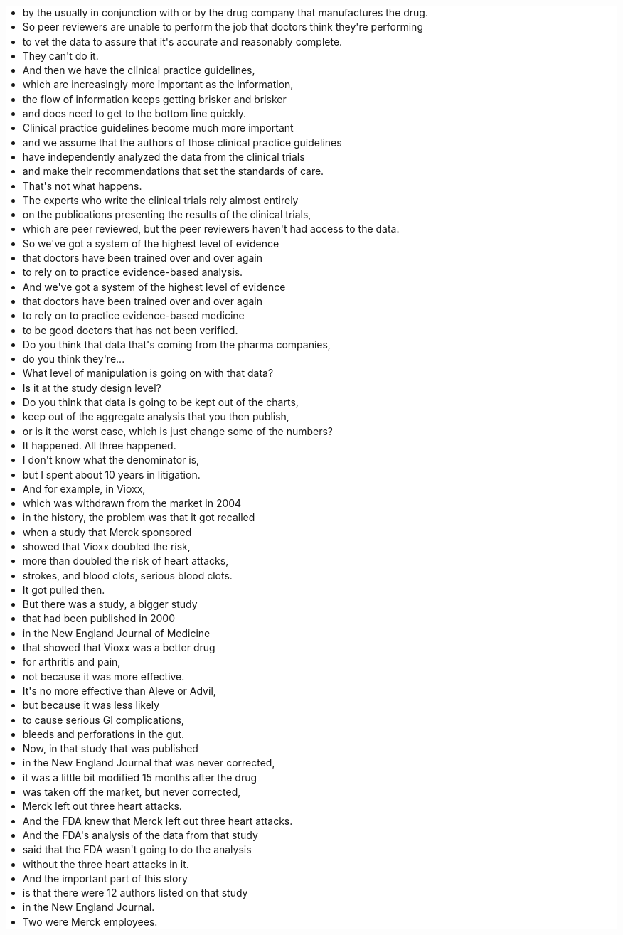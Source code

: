 *  by the usually in conjunction with or by the drug company that manufactures the drug.
*  So peer reviewers are unable to perform the job that doctors think they're performing
*  to vet the data to assure that it's accurate and reasonably complete.
*  They can't do it.
*  And then we have the clinical practice guidelines,
*  which are increasingly more important as the information,
*  the flow of information keeps getting brisker and brisker
*  and docs need to get to the bottom line quickly.
*  Clinical practice guidelines become much more important
*  and we assume that the authors of those clinical practice guidelines
*  have independently analyzed the data from the clinical trials
*  and make their recommendations that set the standards of care.
*  That's not what happens.
*  The experts who write the clinical trials rely almost entirely
*  on the publications presenting the results of the clinical trials,
*  which are peer reviewed, but the peer reviewers haven't had access to the data.
*  So we've got a system of the highest level of evidence
*  that doctors have been trained over and over again
*  to rely on to practice evidence-based analysis.
*  And we've got a system of the highest level of evidence
*  that doctors have been trained over and over again
*  to rely on to practice evidence-based medicine
*  to be good doctors that has not been verified.
*  Do you think that data that's coming from the pharma companies,
*  do you think they're...
*  What level of manipulation is going on with that data?
*  Is it at the study design level?
*  Do you think that data is going to be kept out of the charts,
*  keep out of the aggregate analysis that you then publish,
*  or is it the worst case, which is just change some of the numbers?
*  It happened. All three happened.
*  I don't know what the denominator is,
*  but I spent about 10 years in litigation.
*  And for example, in Vioxx,
*  which was withdrawn from the market in 2004
*  in the history, the problem was that it got recalled
*  when a study that Merck sponsored
*  showed that Vioxx doubled the risk,
*  more than doubled the risk of heart attacks,
*  strokes, and blood clots, serious blood clots.
*  It got pulled then.
*  But there was a study, a bigger study
*  that had been published in 2000
*  in the New England Journal of Medicine
*  that showed that Vioxx was a better drug
*  for arthritis and pain,
*  not because it was more effective.
*  It's no more effective than Aleve or Advil,
*  but because it was less likely
*  to cause serious GI complications,
*  bleeds and perforations in the gut.
*  Now, in that study that was published
*  in the New England Journal that was never corrected,
*  it was a little bit modified 15 months after the drug
*  was taken off the market, but never corrected,
*  Merck left out three heart attacks.
*  And the FDA knew that Merck left out three heart attacks.
*  And the FDA's analysis of the data from that study
*  said that the FDA wasn't going to do the analysis
*  without the three heart attacks in it.
*  And the important part of this story
*  is that there were 12 authors listed on that study
*  in the New England Journal.
*  Two were Merck employees.